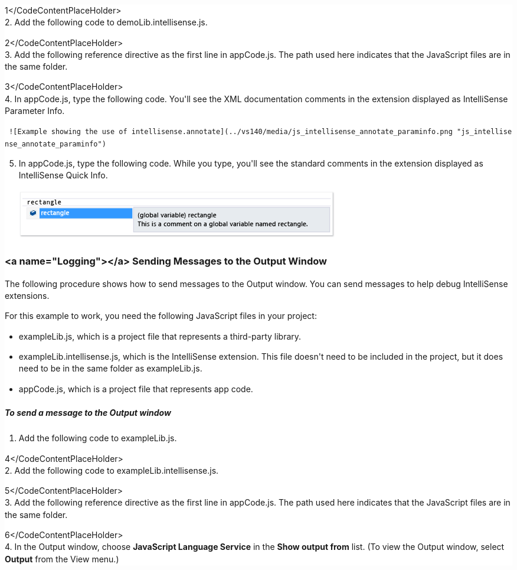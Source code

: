<CodeContentPlaceHolder>1\</CodeContentPlaceHolder>  
2.  Add the following code to demoLib.intellisense.js.  
  
<CodeContentPlaceHolder>2\</CodeContentPlaceHolder>  
3.  Add the following reference directive as the first line in appCode.js. The path used here indicates that the JavaScript files are in the same folder.  
  
<CodeContentPlaceHolder>3\</CodeContentPlaceHolder>  
4.  In appCode.js, type the following code. You'll see the XML documentation comments in the extension displayed as IntelliSense Parameter Info.  
  
     ![Example showing the use of intellisense.annotate](../vs140/media/js_intellisense_annotate_paraminfo.png "js_intellisense_annotate_paraminfo")  
  
5.  In appCode.js, type the following code. While you type, you'll see the standard comments in the extension displayed as IntelliSense Quick Info.  
  
     ![Example showing the use of intellisense.annotate](../vs140/media/js_intellisense_annotations.png "js_intellisense_annotations")  
  
###  \<a name="Logging">\</a> Sending Messages to the Output Window  
 The following procedure shows how to send messages to the Output window. You can send messages to help debug IntelliSense extensions.  
  
 For this example to work, you need the following JavaScript files in your project:  
  
-   exampleLib.js, which is a project file that represents a third-party library.  
  
-   exampleLib.intellisense.js, which is the IntelliSense extension. This file doesn't need to be included in the project, but it does need to be in the same folder as exampleLib.js.  
  
-   appCode.js, which is a project file that represents app code.  
  
##### To send a message to the Output window  
  
1.  Add the following code to exampleLib.js.  
  
<CodeContentPlaceHolder>4\</CodeContentPlaceHolder>  
2.  Add the following code to exampleLib.intellisense.js.  
  
<CodeContentPlaceHolder>5\</CodeContentPlaceHolder>  
3.  Add the following reference directive as the first line in appCode.js. The path used here indicates that the JavaScript files are in the same folder.  
  
<CodeContentPlaceHolder>6\</CodeContentPlaceHolder>  
4.  In the Output window, choose **JavaScript Language Service** in the **Show output from** list. (To view the Output window, select **Output** from the View menu.)  
  